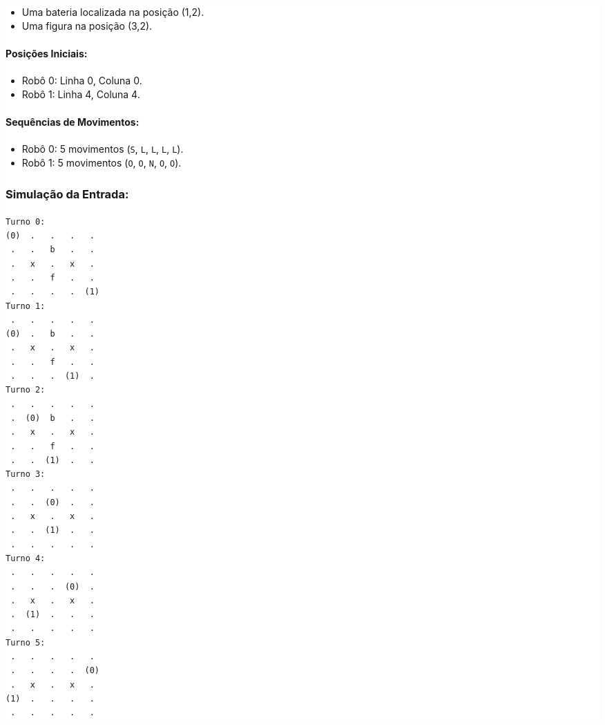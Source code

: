 - Uma bateria localizada na posição (1,2).
- Uma figura na posição (3,2).

#### Posições Iniciais:

- Robô 0: Linha 0, Coluna 0.
- Robô 1: Linha 4, Coluna 4.

#### Sequências de Movimentos:

- Robô 0: 5 movimentos (`S`, `L`, `L`, `L`, `L`).
- Robô 1: 5 movimentos (`O`, `O`, `N`, `O`, `O`).

### Simulação da Entrada:

```plaintext
Turno 0:
(0)  .   .   .   .  
 .   .   b   .   .  
 .   x   .   x   .  
 .   .   f   .   .  
 .   .   .   .  (1) 
Turno 1:
 .   .   .   .   .  
(0)  .   b   .   .  
 .   x   .   x   .  
 .   .   f   .   .  
 .   .   .  (1)  .  
Turno 2:
 .   .   .   .   .  
 .  (0)  b   .   .  
 .   x   .   x   .  
 .   .   f   .   .  
 .   .  (1)  .   .  
Turno 3:
 .   .   .   .   .  
 .   .  (0)  .   .  
 .   x   .   x   .  
 .   .  (1)  .   .  
 .   .   .   .   .  
Turno 4:
 .   .   .   .   .  
 .   .   .  (0)  .  
 .   x   .   x   .  
 .  (1)  .   .   .  
 .   .   .   .   .  
Turno 5:
 .   .   .   .   .  
 .   .   .   .  (0) 
 .   x   .   x   .  
(1)  .   .   .   .  
 .   .   .   .   .  
```
